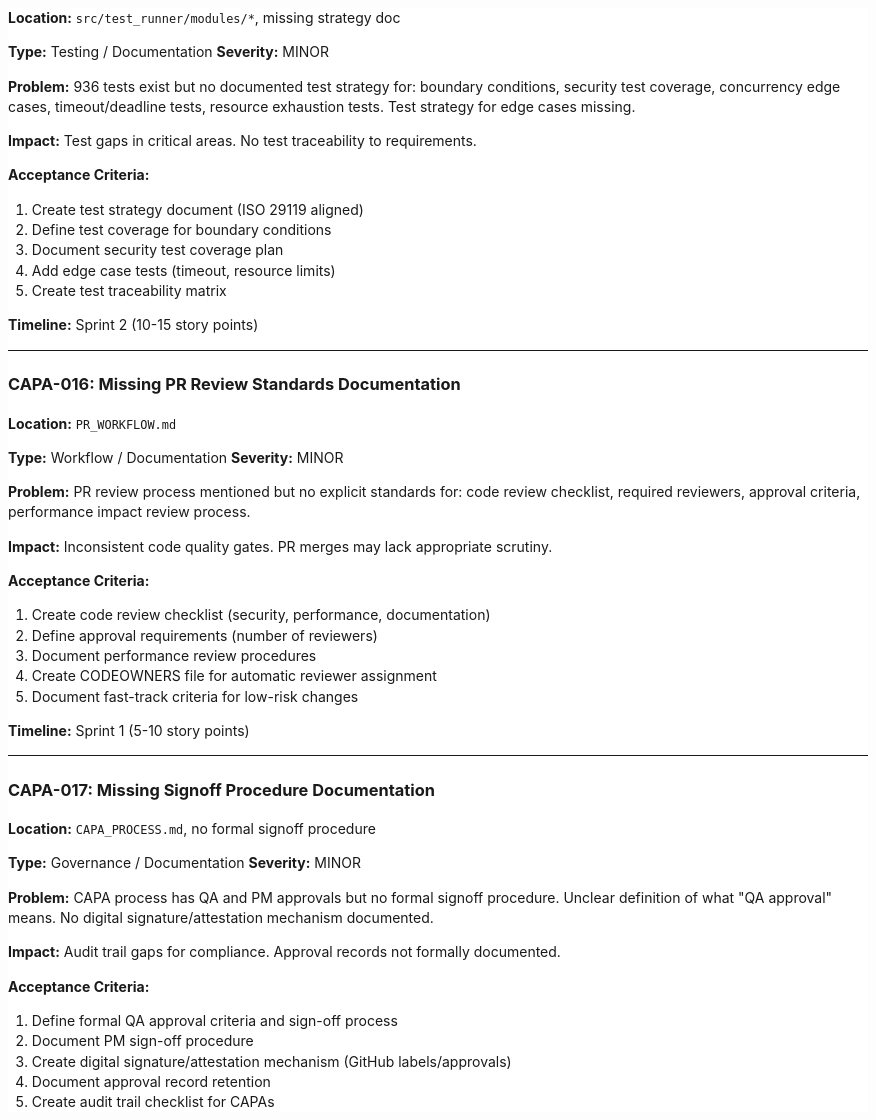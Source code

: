 **Location:** `src/test_runner/modules/*`, missing strategy doc

**Type:** Testing / Documentation
**Severity:** MINOR

**Problem:** 936 tests exist but no documented test strategy for: boundary conditions, security test coverage, concurrency edge cases, timeout/deadline tests, resource exhaustion tests. Test strategy for edge cases missing.

**Impact:** Test gaps in critical areas. No test traceability to requirements.

**Acceptance Criteria:**
1. Create test strategy document (ISO 29119 aligned)
2. Define test coverage for boundary conditions
3. Document security test coverage plan
4. Add edge case tests (timeout, resource limits)
5. Create test traceability matrix

**Timeline:** Sprint 2 (10-15 story points)

---

### CAPA-016: Missing PR Review Standards Documentation

**Location:** `PR_WORKFLOW.md`

**Type:** Workflow / Documentation
**Severity:** MINOR

**Problem:** PR review process mentioned but no explicit standards for: code review checklist, required reviewers, approval criteria, performance impact review process.

**Impact:** Inconsistent code quality gates. PR merges may lack appropriate scrutiny.

**Acceptance Criteria:**
1. Create code review checklist (security, performance, documentation)
2. Define approval requirements (number of reviewers)
3. Document performance review procedures
4. Create CODEOWNERS file for automatic reviewer assignment
5. Document fast-track criteria for low-risk changes

**Timeline:** Sprint 1 (5-10 story points)

---

### CAPA-017: Missing Signoff Procedure Documentation

**Location:** `CAPA_PROCESS.md`, no formal signoff procedure

**Type:** Governance / Documentation
**Severity:** MINOR

**Problem:** CAPA process has QA and PM approvals but no formal signoff procedure. Unclear definition of what "QA approval" means. No digital signature/attestation mechanism documented.

**Impact:** Audit trail gaps for compliance. Approval records not formally documented.

**Acceptance Criteria:**
1. Define formal QA approval criteria and sign-off process
2. Document PM sign-off procedure
3. Create digital signature/attestation mechanism (GitHub labels/approvals)
4. Document approval record retention
5. Create audit trail checklist for CAPAs
